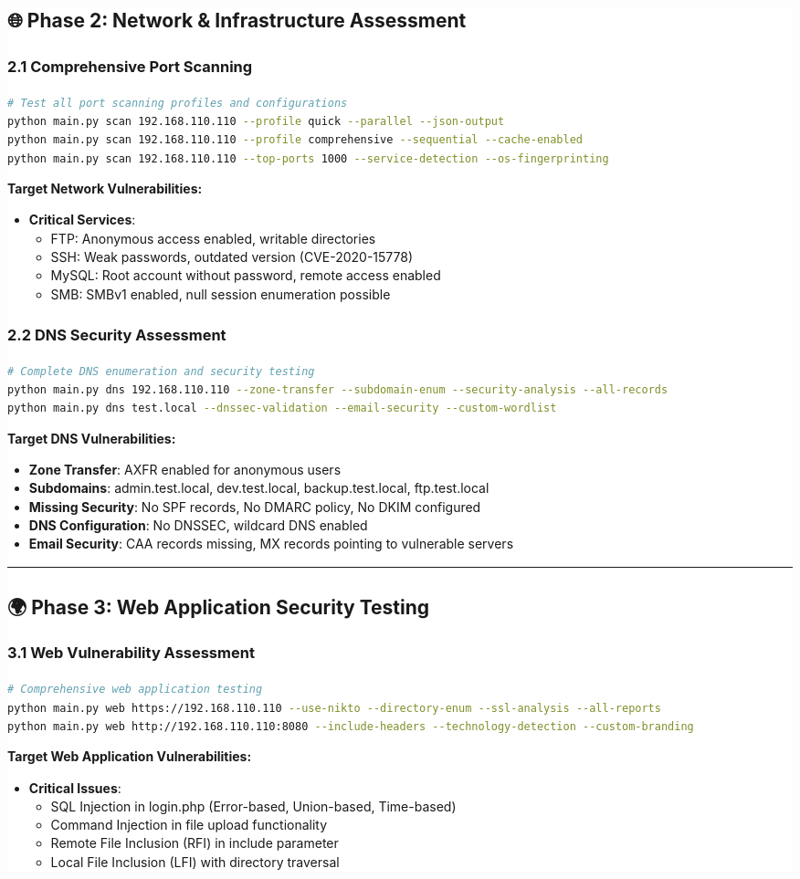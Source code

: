 
## 🌐 **Phase 2: Network & Infrastructure Assessment**

### **2.1 Comprehensive Port Scanning**
```bash
# Test all port scanning profiles and configurations
python main.py scan 192.168.110.110 --profile quick --parallel --json-output
python main.py scan 192.168.110.110 --profile comprehensive --sequential --cache-enabled
python main.py scan 192.168.110.110 --top-ports 1000 --service-detection --os-fingerprinting
```

**Target Network Vulnerabilities:**
- **Critical Services**: 
  - FTP: Anonymous access enabled, writable directories
  - SSH: Weak passwords, outdated version (CVE-2020-15778)
  - MySQL: Root account without password, remote access enabled
  - SMB: SMBv1 enabled, null session enumeration possible

### **2.2 DNS Security Assessment**
```bash
# Complete DNS enumeration and security testing
python main.py dns 192.168.110.110 --zone-transfer --subdomain-enum --security-analysis --all-records
python main.py dns test.local --dnssec-validation --email-security --custom-wordlist
```

**Target DNS Vulnerabilities:**
- **Zone Transfer**: AXFR enabled for anonymous users
- **Subdomains**: admin.test.local, dev.test.local, backup.test.local, ftp.test.local
- **Missing Security**: No SPF records, No DMARC policy, No DKIM configured
- **DNS Configuration**: No DNSSEC, wildcard DNS enabled
- **Email Security**: CAA records missing, MX records pointing to vulnerable servers

---

## 🌍 **Phase 3: Web Application Security Testing**

### **3.1 Web Vulnerability Assessment**
```bash
# Comprehensive web application testing
python main.py web https://192.168.110.110 --use-nikto --directory-enum --ssl-analysis --all-reports
python main.py web http://192.168.110.110:8080 --include-headers --technology-detection --custom-branding
```

**Target Web Application Vulnerabilities:**
- **Critical Issues**:
  - SQL Injection in login.php (Error-based, Union-based, Time-based)
  - Command Injection in file upload functionality
  - Remote File Inclusion (RFI) in include parameter
  - Local File Inclusion (LFI) with directory traversal
